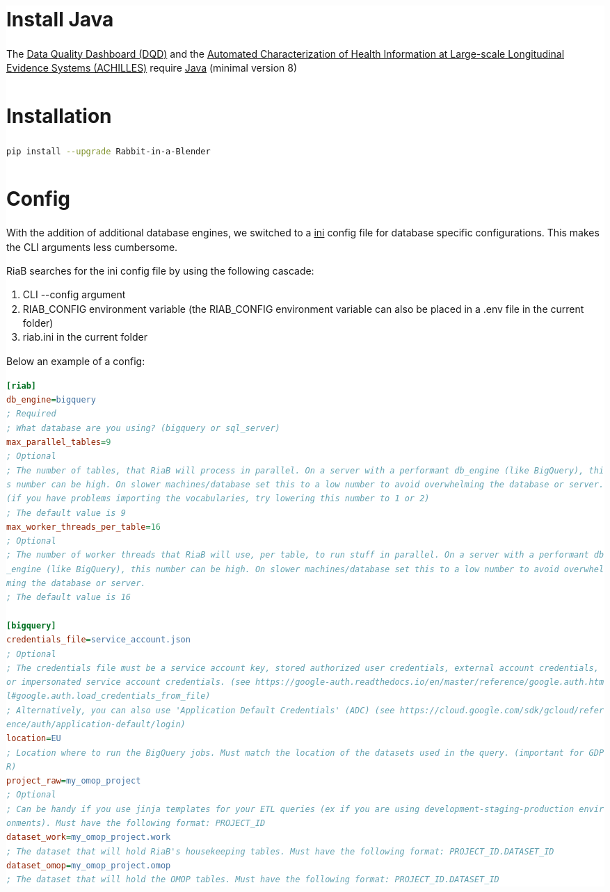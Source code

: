 Install Java
========

The [Data Quality Dashboard (DQD)](https://github.com/OHDSI/DataQualityDashboard) and the [Automated Characterization of Health Information at Large-scale Longitudinal Evidence Systems (ACHILLES)](https://github.com/OHDSI/Achilles) require [Java](https://www.java.com/download) (minimal version 8)

Installation
========

```bash
pip install --upgrade Rabbit-in-a-Blender
```

Config
========

With the addition of additional database engines, we switched to a [ini](https://en.wikipedia.org/wiki/INI_file) config file for database specific configurations.
This makes the CLI arguments less cumbersome.

RiaB searches for the ini config file by using the following cascade:
1. CLI --config argument
2. RIAB_CONFIG environment variable (the RIAB_CONFIG environment variable can also be placed in a .env file in the current folder)
3. riab.ini in the current folder

Below an example of a config:

```ini
[riab]
db_engine=bigquery
; Required
; What database are you using? (bigquery or sql_server)
max_parallel_tables=9
; Optional
; The number of tables, that RiaB will process in parallel. On a server with a performant db_engine (like BigQuery), this number can be high. On slower machines/database set this to a low number to avoid overwhelming the database or server. (if you have problems importing the vocabularies, try lowering this number to 1 or 2)
; The default value is 9
max_worker_threads_per_table=16
; Optional
; The number of worker threads that RiaB will use, per table, to run stuff in parallel. On a server with a performant db_engine (like BigQuery), this number can be high. On slower machines/database set this to a low number to avoid overwhelming the database or server.
; The default value is 16

[bigquery]
credentials_file=service_account.json
; Optional
; The credentials file must be a service account key, stored authorized user credentials, external account credentials, or impersonated service account credentials. (see https://google-auth.readthedocs.io/en/master/reference/google.auth.html#google.auth.load_credentials_from_file)
; Alternatively, you can also use 'Application Default Credentials' (ADC) (see https://cloud.google.com/sdk/gcloud/reference/auth/application-default/login)
location=EU
; Location where to run the BigQuery jobs. Must match the location of the datasets used in the query. (important for GDPR)
project_raw=my_omop_project
; Optional
; Can be handy if you use jinja templates for your ETL queries (ex if you are using development-staging-production environments). Must have the following format: PROJECT_ID
dataset_work=my_omop_project.work
; The dataset that will hold RiaB's housekeeping tables. Must have the following format: PROJECT_ID.DATASET_ID
dataset_omop=my_omop_project.omop
; The dataset that will hold the OMOP tables. Must have the following format: PROJECT_ID.DATASET_ID
```